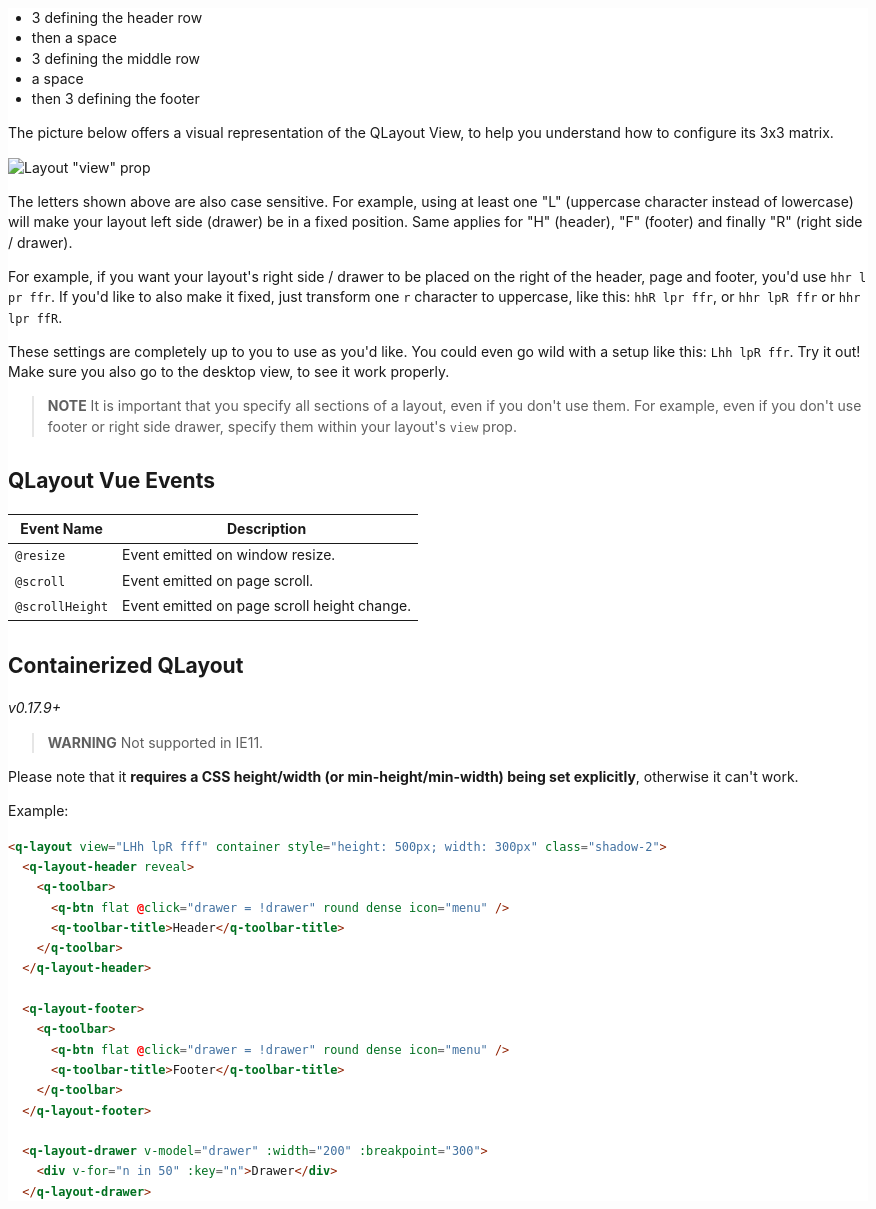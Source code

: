 - 3 defining the header row
- then a space
- 3 defining the middle row
- a space
- then 3 defining the footer

The picture below offers a visual representation of the QLayout View, to help you understand how to configure its 3x3 matrix.

![Layout "view" prop](/images/layout-view-prop.svg "Layout 'view' prop")

The letters shown above are also case sensitive. For example, using at least one "L" (uppercase character instead of lowercase) will make your layout left side (drawer) be in a fixed position. Same applies for "H" (header), "F" (footer) and finally "R" (right side / drawer).

For example, if you want your layout's right side / drawer to be placed on the right of the header, page and footer, you'd use `hhr lpr ffr`. If you'd like to also make it fixed, just transform one `r` character to uppercase, like this: `hhR lpr ffr`, or `hhr lpR ffr` or `hhr lpr ffR`.

These settings are completely up to you to use as you'd like. You could even go wild with a setup like this: `Lhh lpR ffr`. Try it out! Make sure you also go to the desktop view, to see it work properly.

> **NOTE**
>It is important that you specify all sections of a layout, even if you don't use them. For example, even if you don't use footer or right side drawer, specify them within your layout's `view` prop.

## QLayout Vue Events

| Event Name | Description |
| --- | --- |
| `@resize` | Event emitted on window resize. |
| `@scroll` | Event emitted on page scroll. |
| `@scrollHeight` | Event emitted on page scroll height change. |

## Containerized QLayout
*v0.17.9+*

> **WARNING**
> Not supported in IE11.

Please note that it **requires a CSS height/width (or min-height/min-width) being set explicitly**, otherwise it can't work.

Example:
```html
<q-layout view="LHh lpR fff" container style="height: 500px; width: 300px" class="shadow-2">
  <q-layout-header reveal>
    <q-toolbar>
      <q-btn flat @click="drawer = !drawer" round dense icon="menu" />
      <q-toolbar-title>Header</q-toolbar-title>
    </q-toolbar>
  </q-layout-header>

  <q-layout-footer>
    <q-toolbar>
      <q-btn flat @click="drawer = !drawer" round dense icon="menu" />
      <q-toolbar-title>Footer</q-toolbar-title>
    </q-toolbar>
  </q-layout-footer>

  <q-layout-drawer v-model="drawer" :width="200" :breakpoint="300">
    <div v-for="n in 50" :key="n">Drawer</div>
  </q-layout-drawer>
```